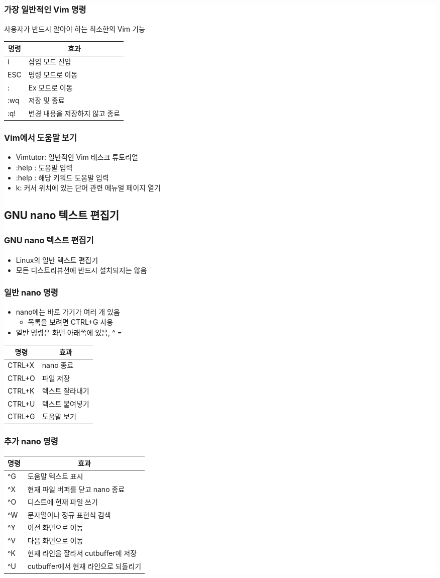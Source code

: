### 가장 일반적인 Vim 명령

사용자가 반드시 알아야 하는 최소한의 Vim 기능

| 명령 | 효과                           |
| ---- | ------------------------------ |
| i    | 삽입 모드 진입                 |
| ESC  | 명령 모드로 이동               |
| :    | Ex 모드로 이동                 |
| :wq  | 저장 및 종료                   |
| :q!  | 변경 내용을 저장하지 않고 종료 |

### Vim에서 도움말 보기

- Vimtutor: 일반적인 Vim 태스크 튜토리얼
- :help : 도움말 입력
- :help <keyword>: 해당 키워드 도움말 입력
- k: 커서 위치에 있는 단어 관련 메뉴얼 페이지 열기

## GNU nano 텍스트 편집기

### GNU nano 텍스트 편집기

- Linux의 일반 텍스트 편집기
- 모든 디스트리뷰션에 반드시 설치되지는 않음

### 일반 nano  명령

- nano에는 바로 가기가 여러 개 있음
  - 목록을 보려면 CTRL+G 사용
- 일반 명령은 화면 아래쪽에 있음, ^ = <CTRL>

| 명령   | 효과            |
| ------ | --------------- |
| CTRL+X | nano 종료       |
| CTRL+O | 파일 저장       |
| CTRL+K | 텍스트 잘라내기 |
| CTRL+U | 텍스트 붙여넣기 |
| CTRL+G | 도움말 보기     |

### 추가 nano 명령

| 명령 | 효과                                 |
| ---- | ------------------------------------ |
| ^G   | 도움말 텍스트 표시                   |
| ^X   | 현재 파일 버퍼를 닫고 nano 종료      |
| ^O   | 디스트에 현재 파일 쓰기              |
| ^W   | 문자열이나 정규 표현식 검색          |
| ^Y   | 이전 화면으로 이동                   |
| ^V   | 다음 화면으로 이동                   |
| ^K   | 현재 라인을 잘라서 cutbuffer에 저장  |
| ^U   | cutbuffer에서 현재 라인으로 되돌리기 |